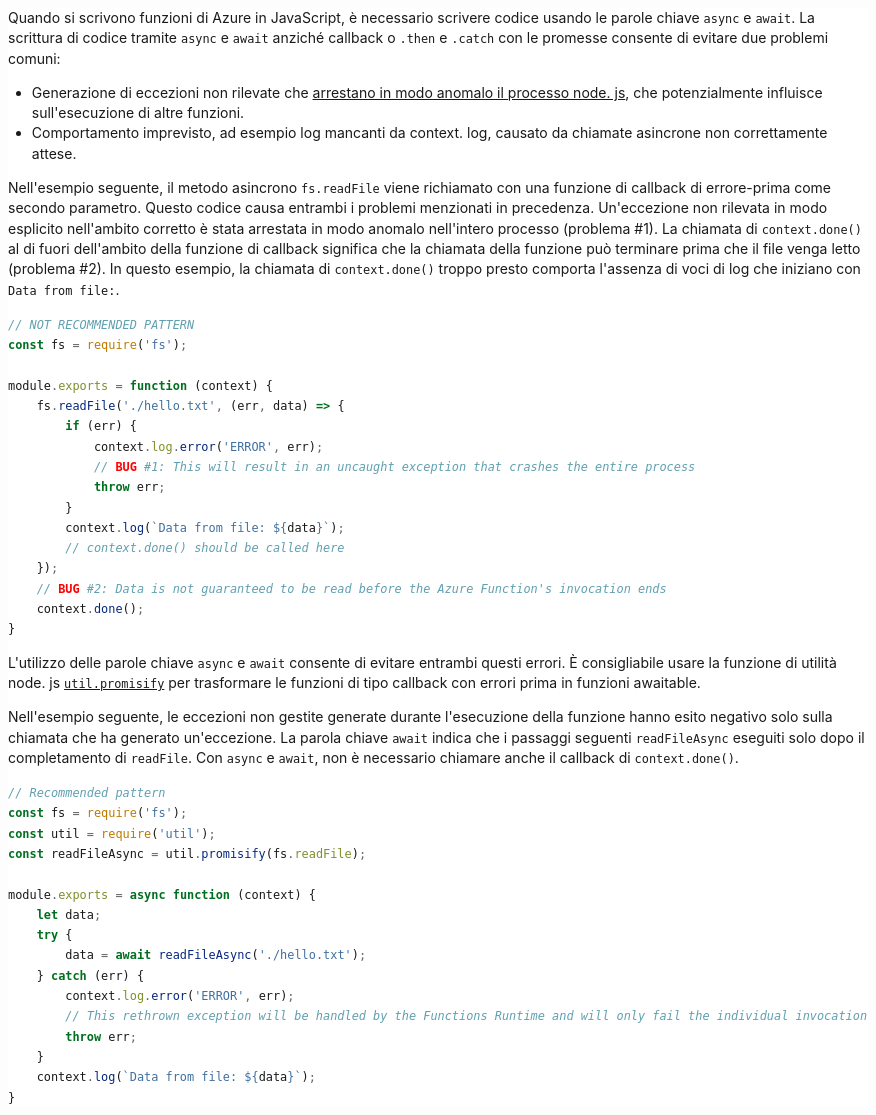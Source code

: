 Quando si scrivono funzioni di Azure in JavaScript, è necessario scrivere codice usando le parole chiave `async` e `await`. La scrittura di codice tramite `async` e `await` anziché callback o `.then` e `.catch` con le promesse consente di evitare due problemi comuni:
 - Generazione di eccezioni non rilevate che [arrestano in modo anomalo il processo node. js](https://nodejs.org/api/process.html#process_warning_using_uncaughtexception_correctly), che potenzialmente influisce sull'esecuzione di altre funzioni.
 - Comportamento imprevisto, ad esempio log mancanti da context. log, causato da chiamate asincrone non correttamente attese.

Nell'esempio seguente, il metodo asincrono `fs.readFile` viene richiamato con una funzione di callback di errore-prima come secondo parametro. Questo codice causa entrambi i problemi menzionati in precedenza. Un'eccezione non rilevata in modo esplicito nell'ambito corretto è stata arrestata in modo anomalo nell'intero processo (problema #1). La chiamata di `context.done()` al di fuori dell'ambito della funzione di callback significa che la chiamata della funzione può terminare prima che il file venga letto (problema #2). In questo esempio, la chiamata di `context.done()` troppo presto comporta l'assenza di voci di log che iniziano con `Data from file:`.

```javascript
// NOT RECOMMENDED PATTERN
const fs = require('fs');

module.exports = function (context) {
    fs.readFile('./hello.txt', (err, data) => {
        if (err) {
            context.log.error('ERROR', err);
            // BUG #1: This will result in an uncaught exception that crashes the entire process
            throw err;
        }
        context.log(`Data from file: ${data}`);
        // context.done() should be called here
    });
    // BUG #2: Data is not guaranteed to be read before the Azure Function's invocation ends
    context.done();
}
```

L'utilizzo delle parole chiave `async` e `await` consente di evitare entrambi questi errori. È consigliabile usare la funzione di utilità node. js [`util.promisify`](https://nodejs.org/api/util.html#util_util_promisify_original) per trasformare le funzioni di tipo callback con errori prima in funzioni awaitable.

Nell'esempio seguente, le eccezioni non gestite generate durante l'esecuzione della funzione hanno esito negativo solo sulla chiamata che ha generato un'eccezione. La parola chiave `await` indica che i passaggi seguenti `readFileAsync` eseguiti solo dopo il completamento di `readFile`. Con `async` e `await`, non è necessario chiamare anche il callback di `context.done()`.

```javascript
// Recommended pattern
const fs = require('fs');
const util = require('util');
const readFileAsync = util.promisify(fs.readFile);

module.exports = async function (context) {
    let data;
    try {
        data = await readFileAsync('./hello.txt');
    } catch (err) {
        context.log.error('ERROR', err);
        // This rethrown exception will be handled by the Functions Runtime and will only fail the individual invocation
        throw err;
    }
    context.log(`Data from file: ${data}`);
}
```
